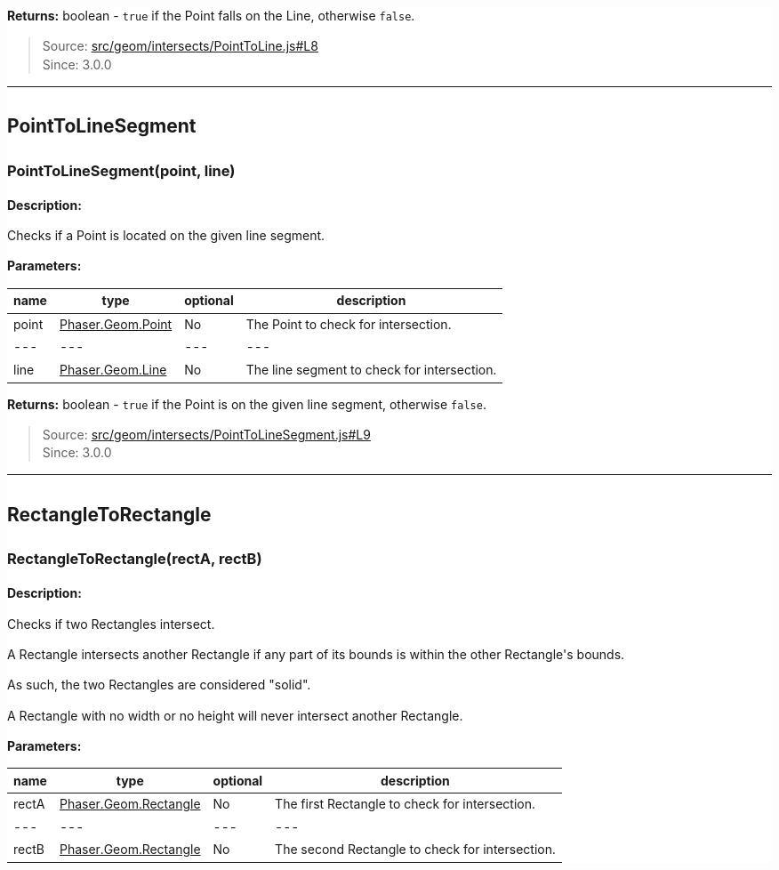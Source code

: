 **Returns:** boolean - `true` if the Point falls on the Line, otherwise `false`.

> Source: [src/geom/intersects/PointToLine.js#L8](https://github.com/phaserjs/phaser/blob/v3.87.0/src/geom/intersects/PointToLine.js#L8)  
> Since: 3.0.0

---

## PointToLineSegment

### <static> PointToLineSegment(point, line)

**Description:**

Checks if a Point is located on the given line segment.

**Parameters:**

| name | type | optional | description |
| --- | --- | --- | --- |
| point | [Phaser.Geom.Point](../class/geom-point.md) | No | The Point to check for intersection. |
| --- | --- | --- | --- |
| line | [Phaser.Geom.Line](../class/geom-line.md) | No | The line segment to check for intersection. |

**Returns:** boolean - `true` if the Point is on the given line segment, otherwise `false`.

> Source: [src/geom/intersects/PointToLineSegment.js#L9](https://github.com/phaserjs/phaser/blob/v3.87.0/src/geom/intersects/PointToLineSegment.js#L9)  
> Since: 3.0.0

---

## RectangleToRectangle

### <static> RectangleToRectangle(rectA, rectB)

**Description:**

Checks if two Rectangles intersect.

A Rectangle intersects another Rectangle if any part of its bounds is within the other Rectangle's bounds.

As such, the two Rectangles are considered "solid".

A Rectangle with no width or no height will never intersect another Rectangle.

**Parameters:**

| name | type | optional | description |
| --- | --- | --- | --- |
| rectA | [Phaser.Geom.Rectangle](../class/geom-rectangle.md) | No | The first Rectangle to check for intersection. |
| --- | --- | --- | --- |
| rectB | [Phaser.Geom.Rectangle](../class/geom-rectangle.md) | No | The second Rectangle to check for intersection. |
